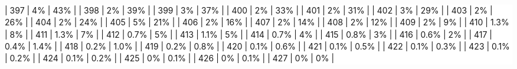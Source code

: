 | 397 | 4% | 43% |
| 398 | 2% | 39% |
| 399 | 3% | 37% |
| 400 | 2% | 33% |
| 401 | 2% | 31% |
| 402 | 3% | 29% |
| 403 | 2% | 26% |
| 404 | 2% | 24% |
| 405 | 5% | 21% |
| 406 | 2% | 16% |
| 407 | 2% | 14% |
| 408 | 2% | 12% |
| 409 | 2% | 9% |
| 410 | 1.3% | 8% |
| 411 | 1.3% | 7% |
| 412 | 0.7% | 5% |
| 413 | 1.1% | 5% |
| 414 | 0.7% | 4% |
| 415 | 0.8% | 3% |
| 416 | 0.6% | 2% |
| 417 | 0.4% | 1.4% |
| 418 | 0.2% | 1.0% |
| 419 | 0.2% | 0.8% |
| 420 | 0.1% | 0.6% |
| 421 | 0.1% | 0.5% |
| 422 | 0.1% | 0.3% |
| 423 | 0.1% | 0.2% |
| 424 | 0.1% | 0.2% |
| 425 | 0% | 0.1% |
| 426 | 0% | 0.1% |
| 427 | 0% | 0% |
